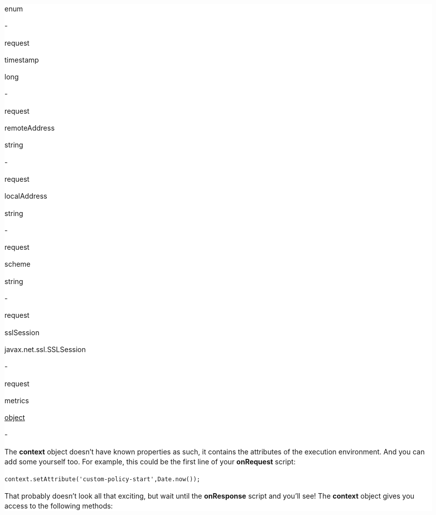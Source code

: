 <td style="text-align: left;"><p>enum</p></td>
<td style="text-align: left;"><p>-</p></td>
</tr>
<tr class="odd">
<td style="text-align: left;"><p>request</p></td>
<td style="text-align: left;"><p>timestamp</p></td>
<td style="text-align: left;"><p>long</p></td>
<td style="text-align: left;"><p>-</p></td>
</tr>
<tr class="even">
<td style="text-align: left;"><p>request</p></td>
<td style="text-align: left;"><p>remoteAddress</p></td>
<td style="text-align: left;"><p>string</p></td>
<td style="text-align: left;"><p>-</p></td>
</tr>
<tr class="odd">
<td style="text-align: left;"><p>request</p></td>
<td style="text-align: left;"><p>localAddress</p></td>
<td style="text-align: left;"><p>string</p></td>
<td style="text-align: left;"><p>-</p></td>
</tr>
<tr class="even">
<td style="text-align: left;"><p>request</p></td>
<td style="text-align: left;"><p>scheme</p></td>
<td style="text-align: left;"><p>string</p></td>
<td style="text-align: left;"><p>-</p></td>
</tr>
<tr class="odd">
<td style="text-align: left;"><p>request</p></td>
<td style="text-align: left;"><p>sslSession</p></td>
<td style="text-align: left;"><p>javax.net.ssl.SSLSession</p></td>
<td style="text-align: left;"><p>-</p></td>
</tr>
<tr class="even">
<td style="text-align: left;"><p>request</p></td>
<td style="text-align: left;"><p>metrics</p></td>
<td style="text-align: left;"><p><a
href="#metricsobject">object</a></p></td>
<td style="text-align: left;"><p>-</p></td>
</tr>
</tbody>
</table>

The **context** object doesn’t have known properties as such, it
contains the attributes of the execution environment. And you can add
some yourself too. For example, this could be the first line of your
**onRequest** script:

    context.setAttribute('custom-policy-start',Date.now());

That probably doesn’t look all that exciting, but wait until the
**onResponse** script and you’ll see! The **context** object gives you
access to the following methods:
